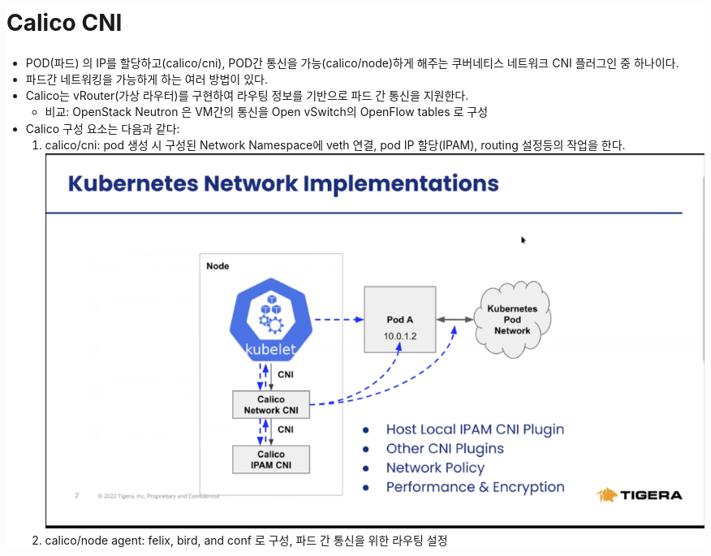 # Calico CNI

* POD(파드) 의 IP를 할당하고(calico/cni), POD간 통신을 가능(calico/node)하게 해주는 쿠버네티스 네트워크 CNI 플러그인 중 하나이다.
* 파드간 네트워킹을 가능하게 하는 여러 방법이 있다.
* Calico는 vRouter(가상 라우터)를 구현하여 라우팅 정보를 기반으로 파드 간 통신을 지원한다.
    * 비교: OpenStack Neutron 은 VM간의 통신을 Open vSwitch의 OpenFlow tables 로 구성
* Calico 구성 요소는 다음과 같다:
    1. calico/cni: pod 생성 시 구성된 Network Namespace에 veth 연결, pod IP 할당(IPAM), routing 설정등의 작업을 한다.
       ![Inline-image-2024-07-03 12.41.52.482.png](./files/3839248722904210300.png)
    2. calico/node agent: felix, bird, and conf 로 구성, 파드 간 통신을 위한 라우팅 설정